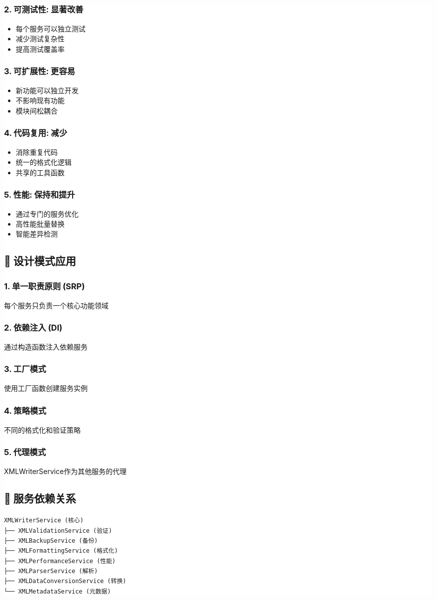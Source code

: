 ### 2. 可测试性: 显著改善
- 每个服务可以独立测试
- 减少测试复杂性
- 提高测试覆盖率

### 3. 可扩展性: 更容易
- 新功能可以独立开发
- 不影响现有功能
- 模块间松耦合

### 4. 代码复用: 减少
- 消除重复代码
- 统一的格式化逻辑
- 共享的工具函数

### 5. 性能: 保持和提升
- 通过专门的服务优化
- 高性能批量替换
- 智能差异检测

## 🎯 设计模式应用

### 1. 单一职责原则 (SRP)
每个服务只负责一个核心功能领域

### 2. 依赖注入 (DI)
通过构造函数注入依赖服务

### 3. 工厂模式
使用工厂函数创建服务实例

### 4. 策略模式
不同的格式化和验证策略

### 5. 代理模式
XMLWriterService作为其他服务的代理

## 🔗 服务依赖关系

```
XMLWriterService (核心)
├── XMLValidationService (验证)
├── XMLBackupService (备份)
├── XMLFormattingService (格式化)
├── XMLPerformanceService (性能)
├── XMLParserService (解析)
├── XMLDataConversionService (转换)
└── XMLMetadataService (元数据)
```
